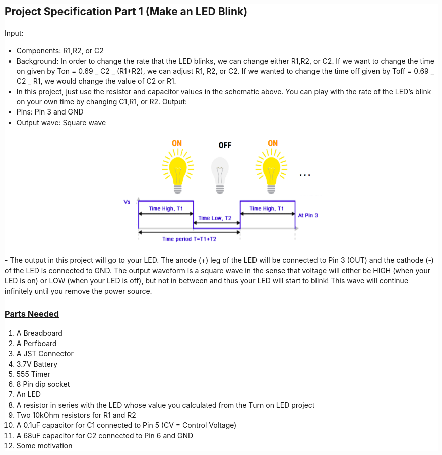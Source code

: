 ## Project Specification Part 1 (Make an LED Blink)

Input:

- Components: R1,R2, or C2
- Background: In order to change the rate that the LED blinks, we can change either R1,R2, or C2. If we want to change the time on given by Ton = 0.69 _ C2 _ (R1+R2), we can adjust R1, R2, or C2. If we wanted to change the time off given by Toff = 0.69 _ C2 _ R1, we would change the value of C2 or R1.
- In this project, just use the resistor and capacitor values in the schematic above. You can play with the rate of the LED’s blink on your own time by changing C1,R1, or R2.
  Output:
- Pins: Pin 3 and GND
- Output wave: Square wave
<p align="center">
  <img src="../assets/images/led-on-off.png" width="400" />
</p>
- The output in this project will go to your LED. The anode (+) leg of the LED will be connected to Pin 3 (OUT) and the cathode (-) of the LED is connected to GND. The output waveform is a square wave in the sense that voltage will either be HIGH (when your LED is on) or LOW (when your LED is off), but not in between and thus your LED will start to blink! This wave will continue infinitely until you remove the power source.

### <ins>Parts Needed</ins>

1. A Breadboard
2. A Perfboard
3. A JST Connector
4. 3.7V Battery
5. 555 Timer
6. 8 Pin dip socket
7. An LED
8. A resistor in series with the LED whose value you calculated from the Turn on LED project
9. Two 10kOhm resistors for R1 and R2
10. A 0.1uF capacitor for C1 connected to Pin 5 (CV = Control Voltage)
11. A 68uF capacitor for C2 connected to Pin 6 and GND
12. Some motivation
